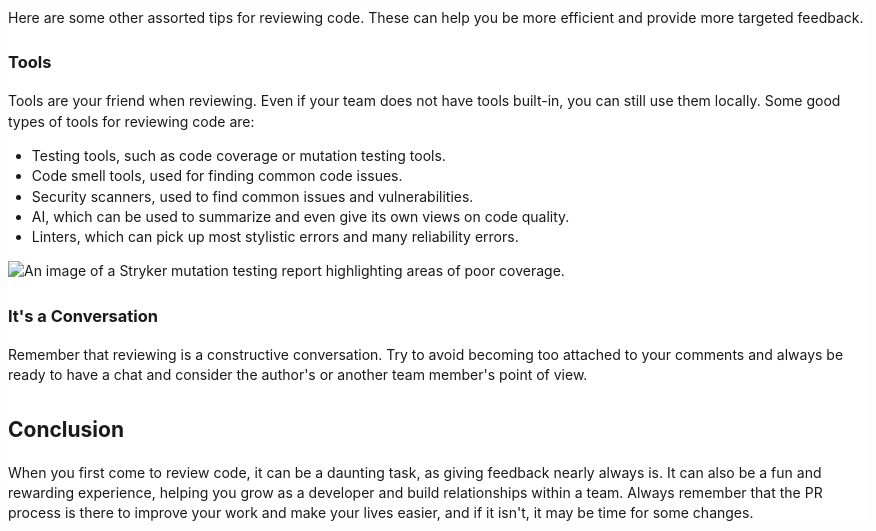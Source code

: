 Here are some other assorted tips for reviewing code. These can help you be more efficient and provide more targeted feedback.

### Tools

Tools are your friend when reviewing. Even if your team does not have tools built-in, you can still use them locally. Some good types of tools for reviewing code are:

- Testing tools, such as code coverage or mutation testing tools.
- Code smell tools, used for finding common code issues.
- Security scanners, used to find common issues and vulnerabilities.
- AI, which can be used to summarize and even give its own views on code quality.
- Linters, which can pick up most stylistic errors and many reliability errors.

![An image of a Stryker mutation testing report highlighting areas of poor coverage.](/milo-farrell-blog/assets/Beginner-Guide-To-Reviewing-PR/Stryker.png)

### It's a Conversation

Remember that reviewing is a constructive conversation. Try to avoid becoming too attached to your comments and always be ready to have a chat and consider the author's or another team member's point of view.

## Conclusion

When you first come to review code, it can be a daunting task, as giving feedback nearly always is. It can also be a fun and rewarding experience, helping you grow as a developer and build relationships within a team. Always remember that the PR process is there to improve your work and make your lives easier, and if it isn't, it may be time for some changes.
